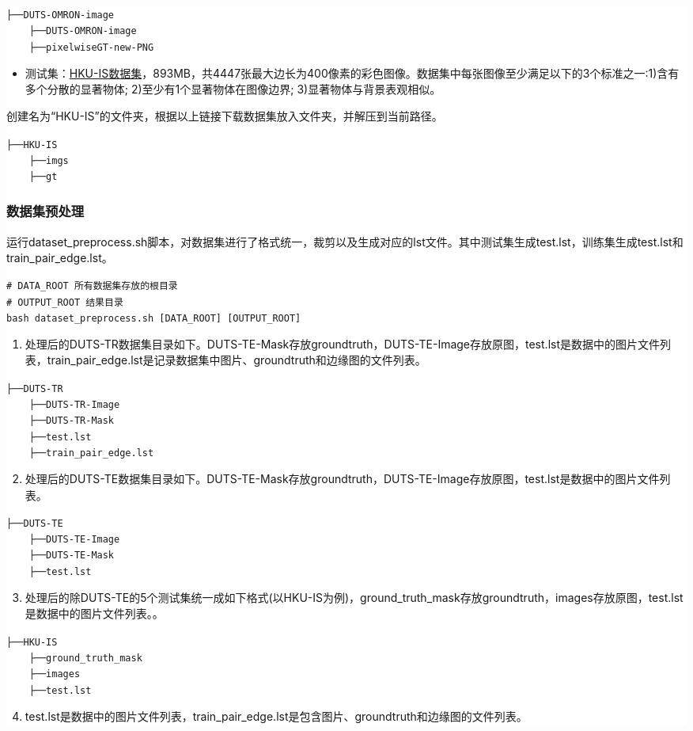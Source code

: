 ```bash
├──DUTS-OMRON-image
    ├──DUTS-OMRON-image
    ├──pixelwiseGT-new-PNG
```

- 测试集：[HKU-IS数据集](https://i.cs.hku.hk/~gbli/deep_saliency.html)，893MB，共4447张最大边长为400像素的彩色图像。数据集中每张图像至少满足以下的3个标准之一:1)含有多个分散的显著物体; 2)至少有1个显著物体在图像边界; 3)显著物体与背景表观相似。

创建名为“HKU-IS”的文件夹，根据以上链接下载数据集放入文件夹，并解压到当前路径。

```bash
├──HKU-IS
    ├──imgs
    ├──gt
```

### 数据集预处理

运行dataset_preprocess.sh脚本，对数据集进行了格式统一，裁剪以及生成对应的lst文件。其中测试集生成test.lst，训练集生成test.lst和train_pair_edge.lst。

```shell
# DATA_ROOT 所有数据集存放的根目录
# OUTPUT_ROOT 结果目录
bash dataset_preprocess.sh [DATA_ROOT] [OUTPUT_ROOT]
```

1. 处理后的DUTS-TR数据集目录如下。DUTS-TE-Mask存放groundtruth，DUTS-TE-Image存放原图，test.lst是数据中的图片文件列表，train_pair_edge.lst是记录数据集中图片、groundtruth和边缘图的文件列表。

```bash
├──DUTS-TR
    ├──DUTS-TR-Image
    ├──DUTS-TR-Mask
    ├──test.lst
    ├──train_pair_edge.lst
```

2. 处理后的DUTS-TE数据集目录如下。DUTS-TE-Mask存放groundtruth，DUTS-TE-Image存放原图，test.lst是数据中的图片文件列表。

```bash
├──DUTS-TE
    ├──DUTS-TE-Image
    ├──DUTS-TE-Mask
    ├──test.lst
```

3. 处理后的除DUTS-TE的5个测试集统一成如下格式(以HKU-IS为例)，ground_truth_mask存放groundtruth，images存放原图，test.lst是数据中的图片文件列表。。

```bash
├──HKU-IS
    ├──ground_truth_mask
    ├──images
    ├──test.lst
```

4. test.lst是数据中的图片文件列表，train_pair_edge.lst是包含图片、groundtruth和边缘图的文件列表。
